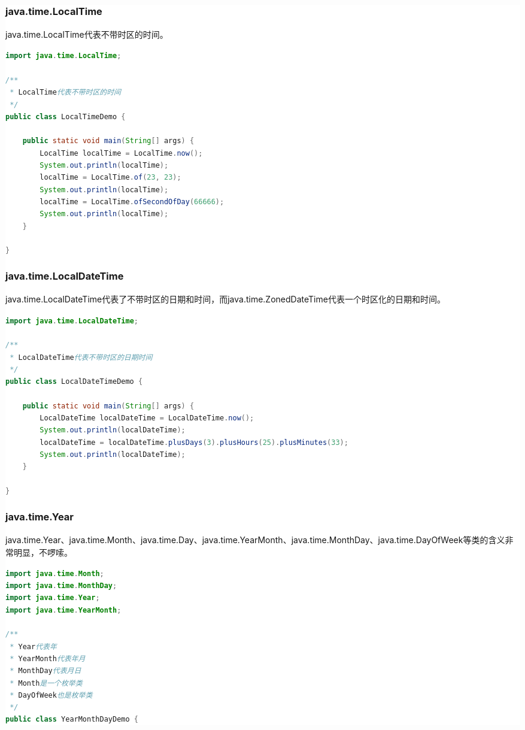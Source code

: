 ### java.time.LocalTime

java.time.LocalTime代表不带时区的时间。

```java
import java.time.LocalTime;

/**
 * LocalTime代表不带时区的时间
 */
public class LocalTimeDemo {

    public static void main(String[] args) {
        LocalTime localTime = LocalTime.now();
        System.out.println(localTime);
        localTime = LocalTime.of(23, 23);
        System.out.println(localTime);
        localTime = LocalTime.ofSecondOfDay(66666);
        System.out.println(localTime);
    }

}
```

### java.time.LocalDateTime

java.time.LocalDateTime代表了不带时区的日期和时间，而java.time.ZonedDateTime代表一个时区化的日期和时间。

```java
import java.time.LocalDateTime;

/**
 * LocalDateTime代表不带时区的日期时间
 */
public class LocalDateTimeDemo {

    public static void main(String[] args) {
        LocalDateTime localDateTime = LocalDateTime.now();
        System.out.println(localDateTime);
        localDateTime = localDateTime.plusDays(3).plusHours(25).plusMinutes(33);
        System.out.println(localDateTime);
    }

}
```

### java.time.Year

java.time.Year、java.time.Month、java.time.Day、java.time.YearMonth、java.time.MonthDay、java.time.DayOfWeek等类的含义非常明显，不啰嗦。

```java
import java.time.Month;
import java.time.MonthDay;
import java.time.Year;
import java.time.YearMonth;

/**
 * Year代表年
 * YearMonth代表年月
 * MonthDay代表月日
 * Month是一个枚举类
 * DayOfWeek也是枚举类
 */
public class YearMonthDayDemo {

```